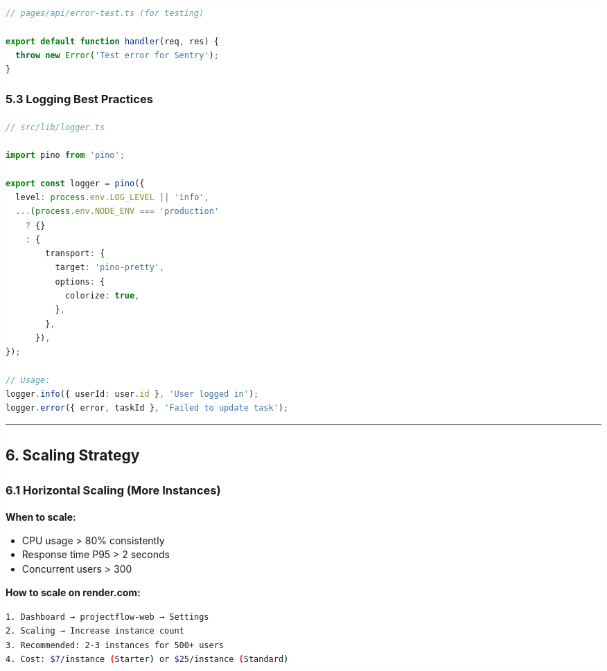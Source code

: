 ```typescript
// pages/api/error-test.ts (for testing)

export default function handler(req, res) {
  throw new Error('Test error for Sentry');
}
```

### 5.3 Logging Best Practices

```typescript
// src/lib/logger.ts

import pino from 'pino';

export const logger = pino({
  level: process.env.LOG_LEVEL || 'info',
  ...(process.env.NODE_ENV === 'production'
    ? {}
    : {
        transport: {
          target: 'pino-pretty',
          options: {
            colorize: true,
          },
        },
      }),
});

// Usage:
logger.info({ userId: user.id }, 'User logged in');
logger.error({ error, taskId }, 'Failed to update task');
```

---

## 6. Scaling Strategy

### 6.1 Horizontal Scaling (More Instances)

**When to scale:**
- CPU usage > 80% consistently
- Response time P95 > 2 seconds
- Concurrent users > 300

**How to scale on render.com:**
```bash
1. Dashboard → projectflow-web → Settings
2. Scaling → Increase instance count
3. Recommended: 2-3 instances for 500+ users
4. Cost: $7/instance (Starter) or $25/instance (Standard)
```
